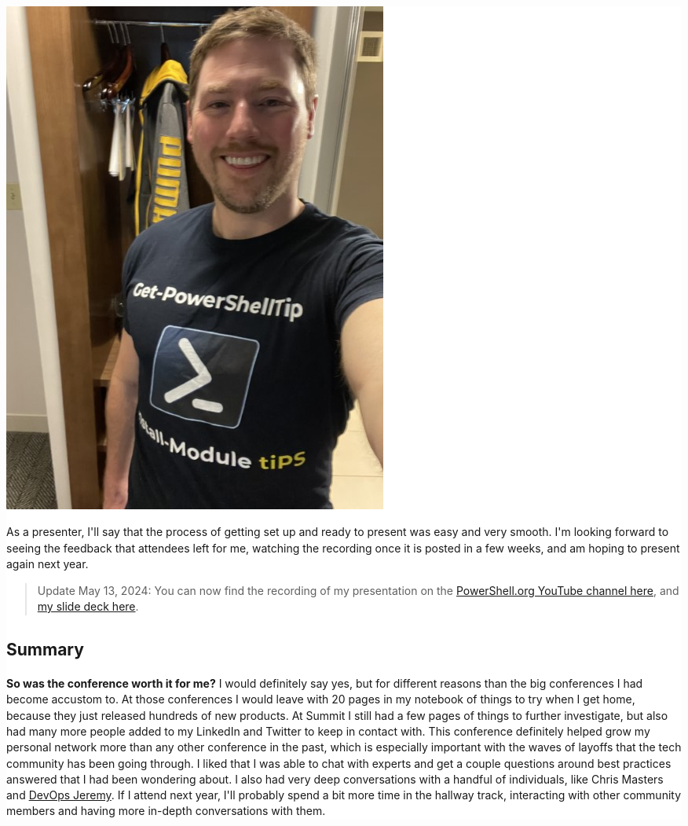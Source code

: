![tiPS t-shirt](/assets/Posts/2024-04-12-PowerShell-DevOps-Global-Summit-2024-reflections/tiPS-shirt.jpg)

As a presenter, I'll say that the process of getting set up and ready to present was easy and very smooth.
I'm looking forward to seeing the feedback that attendees left for me, watching the recording once it is posted in a few weeks, and am hoping to present again next year.

> Update May 13, 2024: You can now find the recording of my presentation on the [PowerShell.org YouTube channel here](https://www.youtube.com/watch?v=oM_2sOE9Y6g), and [my slide deck here](https://github.com/deadlydog/Presentation.StopManuallyPublishingYourPowerShellModules).

## Summary

__So was the conference worth it for me?__
I would definitely say yes, but for different reasons than the big conferences I had become accustom to.
At those conferences I would leave with 20 pages in my notebook of things to try when I get home, because they just released hundreds of new products.
At Summit I still had a few pages of things to further investigate, but also had many more people added to my LinkedIn and Twitter to keep in contact with.
This conference definitely helped grow my personal network more than any other conference in the past, which is especially important with the waves of layoffs that the tech community has been going through.
I liked that I was able to chat with experts and get a couple questions around best practices answered that I had been wondering about.
I also had very deep conversations with a handful of individuals, like Chris Masters and [DevOps Jeremy](https://twitter.com/DevOpsJeremy).
If I attend next year, I'll probably spend a bit more time in the hallway track, interacting with other community members and having more in-depth conversations with them.
